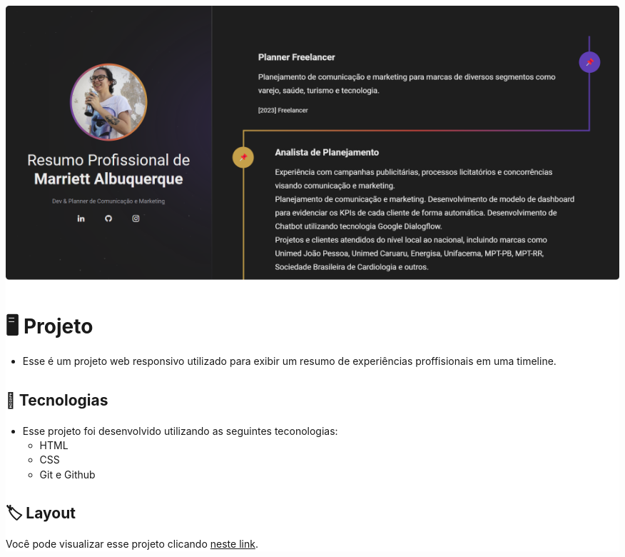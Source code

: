 <p align="center">
  <img src="./assets/preview.png" alt="Demo do projeto" width="100%" />
</p>

# 🖥 Projeto

- Esse é um projeto web responsivo utilizado para exibir um resumo de experiências proffisionais em uma timeline.

## 🚀 Tecnologias

- Esse projeto foi desenvolvido utilizando as seguintes teconologias:
  - HTML
  - CSS
  - Git e Github

## 🏷 Layout

Você pode visualizar esse projeto clicando [neste link](https://marriett.github.io/resumo-profissional/).
